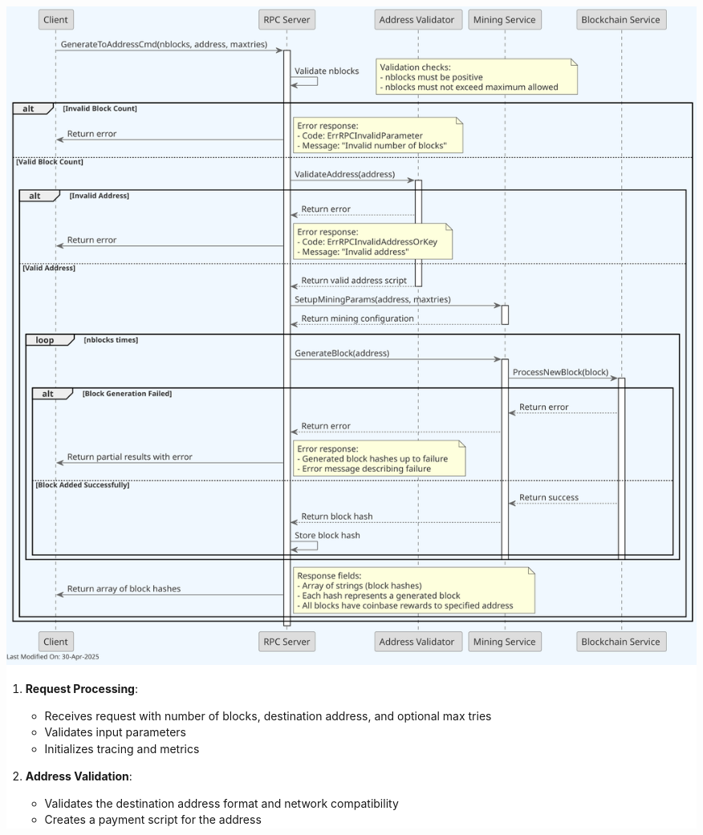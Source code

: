 ![rpc-generate-to-address.svg](img/plantuml/rpc/rpc-generate-to-address.svg)

1. **Request Processing**:

    - Receives request with number of blocks, destination address, and optional max tries
    - Validates input parameters
    - Initializes tracing and metrics

2. **Address Validation**:

    - Validates the destination address format and network compatibility
    - Creates a payment script for the address

